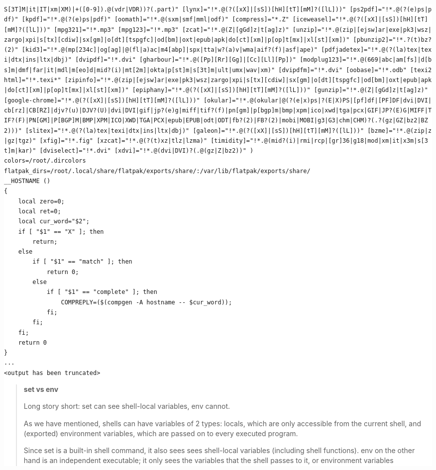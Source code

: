 ```text
S[3T]M|it|IT|xm|XM)|+([0-9]).@(vdr|VDR))?(.part)" [lynx]="!*.@(?([xX]|[sS])[hH][tT][mM]?([lL]))" [ps2pdf]="!*.@(?(e)ps|pdf)" [kpdf]="!*.@(?(e)ps|pdf)" [oomath]="!*.@(sxm|smf|mml|odf)" [compress]="*.Z" [iceweasel]="!*.@(?([xX]|[sS])[hH][tT][mM]?([lL]))" [mpg321]="!*.mp3" [mpg123]="!*.mp3" [zcat]="!*.@(Z|[gGd]z|t[ag]z)" [unzip]="!*.@(zip|[ejsw]ar|exe|pk3|wsz|zargo|xpi|s[tx][cdiw]|sx[gm]|o[dt][tspgfc]|od[bm]|oxt|epub|apk|do[ct][xm]|p[op]t[mx]|xl[st][xm])" [pbunzip2]="!*.?(t)bz?(2)" [kid3]="!*.@(mp[234c]|og[ag]|@(fl|a)ac|m4[abp]|spx|tta|w?(a)v|wma|aif?(f)|asf|ape)" [pdfjadetex]="!*.@(?(la)tex|texi|dtx|ins|ltx|dbj)" [dvipdf]="!*.dvi" [gharbour]="!*.@([Pp][Rr][Gg]|[Cc][Ll][Pp])" [modplug123]="!*.@(669|abc|am[fs]|d[bs]m|dmf|far|it|mdl|m[eo]d|mid?(i)|mt[2m]|okta|p[st]m|s[3t]m|ult|umx|wav|xm)" [dvipdfm]="!*.dvi" [oobase]="!*.odb" [texi2html]="!*.texi*" [zipinfo]="!*.@(zip|[ejsw]ar|exe|pk3|wsz|zargo|xpi|s[tx][cdiw]|sx[gm]|o[dt][tspgfc]|od[bm]|oxt|epub|apk|do[ct][xm]|p[op]t[mx]|xl[st][xm])" [epiphany]="!*.@(?([xX]|[sS])[hH][tT][mM]?([lL]))" [gunzip]="!*.@(Z|[gGd]z|t[ag]z)" [google-chrome]="!*.@(?([xX]|[sS])[hH][tT][mM]?([lL]))" [okular]="!*.@(okular|@(?(e|x)ps|?(E|X)PS|[pf]df|[PF]DF|dvi|DVI|cb[rz]|CB[RZ]|djv?(u)|DJV?(U)|dvi|DVI|gif|jp?(e)g|miff|tif?(f)|pn[gm]|p[bgp]m|bmp|xpm|ico|xwd|tga|pcx|GIF|JP?(E)G|MIFF|TIF?(F)|PN[GM]|P[BGP]M|BMP|XPM|ICO|XWD|TGA|PCX|epub|EPUB|odt|ODT|fb?(2)|FB?(2)|mobi|MOBI|g3|G3|chm|CHM)?(.?(gz|GZ|bz2|BZ2)))" [slitex]="!*.@(?(la)tex|texi|dtx|ins|ltx|dbj)" [galeon]="!*.@(?([xX]|[sS])[hH][tT][mM]?([lL]))" [bzme]="!*.@(zip|z|gz|tgz)" [xfig]="!*.fig" [xzcat]="!*.@(?(t)xz|tlz|lzma)" [timidity]="!*.@(mid?(i)|rmi|rcp|[gr]36|g18|mod|xm|it|x3m|s[3t]m|kar)" [dviselect]="!*.dvi" [xdvi]="!*.@(dvi|DVI)?(.@(gz|Z|bz2))" )
colors=/root/.dircolors
flatpak_dirs=/root/.local/share/flatpak/exports/share/:/var/lib/flatpak/exports/share/
__HOSTNAME () 
{ 
    local zero=0;
    local ret=0;
    local cur_word="$2";
    if [ "$1" == "X" ]; then
        return;
    else
        if [ "$1" == "match" ]; then
            return 0;
        else
            if [ "$1" == "complete" ]; then
                COMPREPLY=($(compgen -A hostname -- $cur_word));
            fi;
        fi;
    fi;
    return 0
}
...
<output has been truncated>
```

> **set vs env**
>
> Long story short: set can see shell-local variables, env cannot.
>
> As we have mentioned, shells can have variables of 2 types: locals, which are only accessible from the current shell, and \(exported\) environment variables, which are passed on to every executed program.
>
> Since set is a built-in shell command, it also sees sees shell-local variables \(including shell functions\). env on the other hand is an independent executable; it only sees the variables that the shell passes to it, or environment variables
